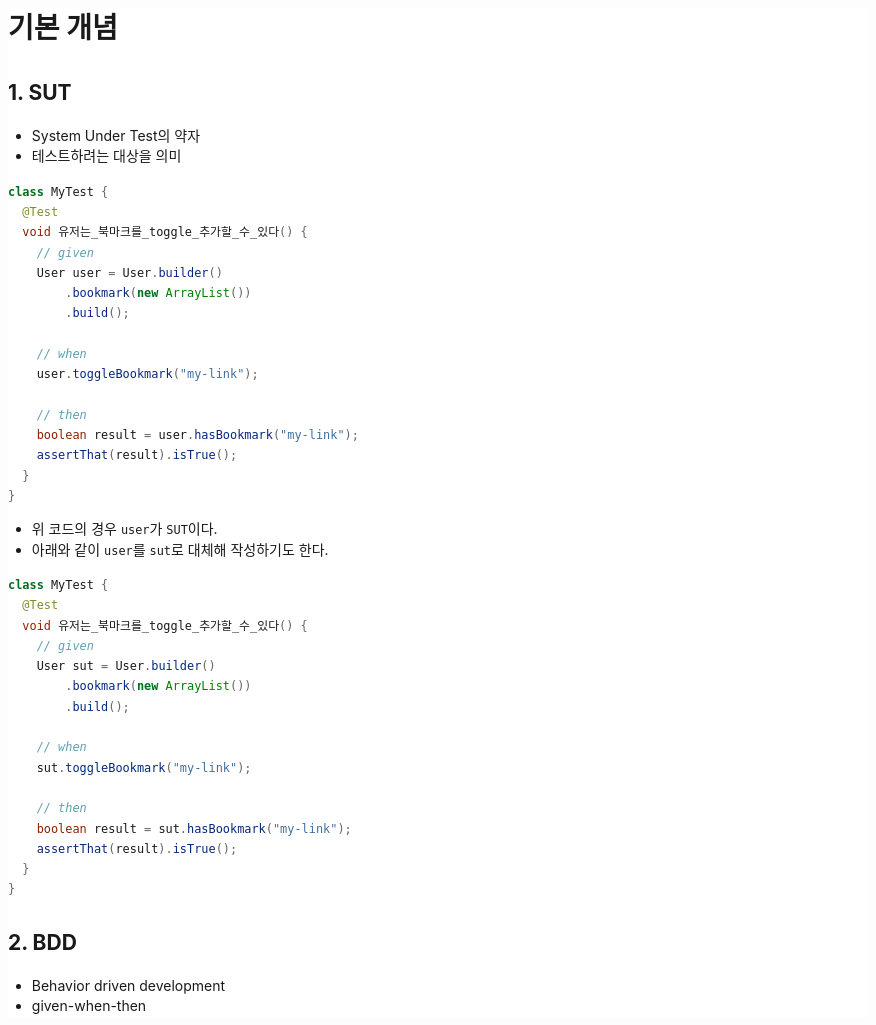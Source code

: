 # 기본 개념

## 1. SUT

- System Under Test의 약자
- 테스트하려는 대상을 의미

```java
class MyTest {
  @Test
  void 유저는_북마크를_toggle_추가할_수_있다() {
    // given
    User user = User.builder()
        .bookmark(new ArrayList())
        .build();

    // when
    user.toggleBookmark("my-link");

    // then
    boolean result = user.hasBookmark("my-link");
    assertThat(result).isTrue();
  } 
}
```

- 위 코드의 경우 `user`가 `SUT`이다.
- 아래와 같이 `user`를 `sut`로 대체해 작성하기도 한다.

```java
class MyTest {
  @Test
  void 유저는_북마크를_toggle_추가할_수_있다() {
    // given
    User sut = User.builder()
        .bookmark(new ArrayList())
        .build();

    // when
    sut.toggleBookmark("my-link");

    // then
    boolean result = sut.hasBookmark("my-link");
    assertThat(result).isTrue();
  } 
}
```

## 2. BDD

- Behavior driven development
- given-when-then 
